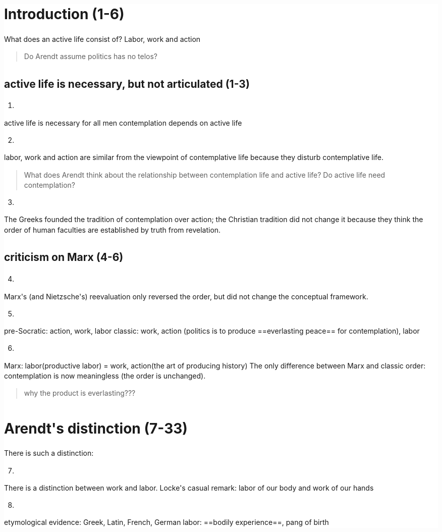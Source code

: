 # Introduction (1-6)

What does an active life consist of? Labor, work and action

> Do Arendt assume politics has no telos?

## active life is necessary, but not articulated (1-3)

1.
active life is necessary for all men
contemplation depends on active life

2.
labor, work and action are similar from the viewpoint of contemplative life because they disturb contemplative life.

> What does Arendt think about the relationship between contemplation life and active life? Do active life need contemplation?  

3.
The Greeks founded the tradition of contemplation over action; 
the Christian tradition did not change it because they think the order of human faculties are established by truth from revelation.

## criticism on Marx (4-6)

4.
Marx's (and Nietzsche's) reevaluation only reversed the order, but did not change the conceptual framework.

5.
pre-Socratic: action, work, labor
classic: work, action (politics is to produce ==everlasting peace== for contemplation), labor

6.
Marx: labor(productive labor) = work, action(the art of producing history)
The only difference between Marx and classic order: contemplation is now meaningless (the order is unchanged).

> why the product is everlasting???

# Arendt's distinction (7-33)

There is such a distinction:

7.
There is a distinction between work and labor.
Locke's casual remark: labor of our body and work of our hands

8.
etymological evidence: Greek, Latin, French, German
labor: ==bodily experience==, pang of birth
